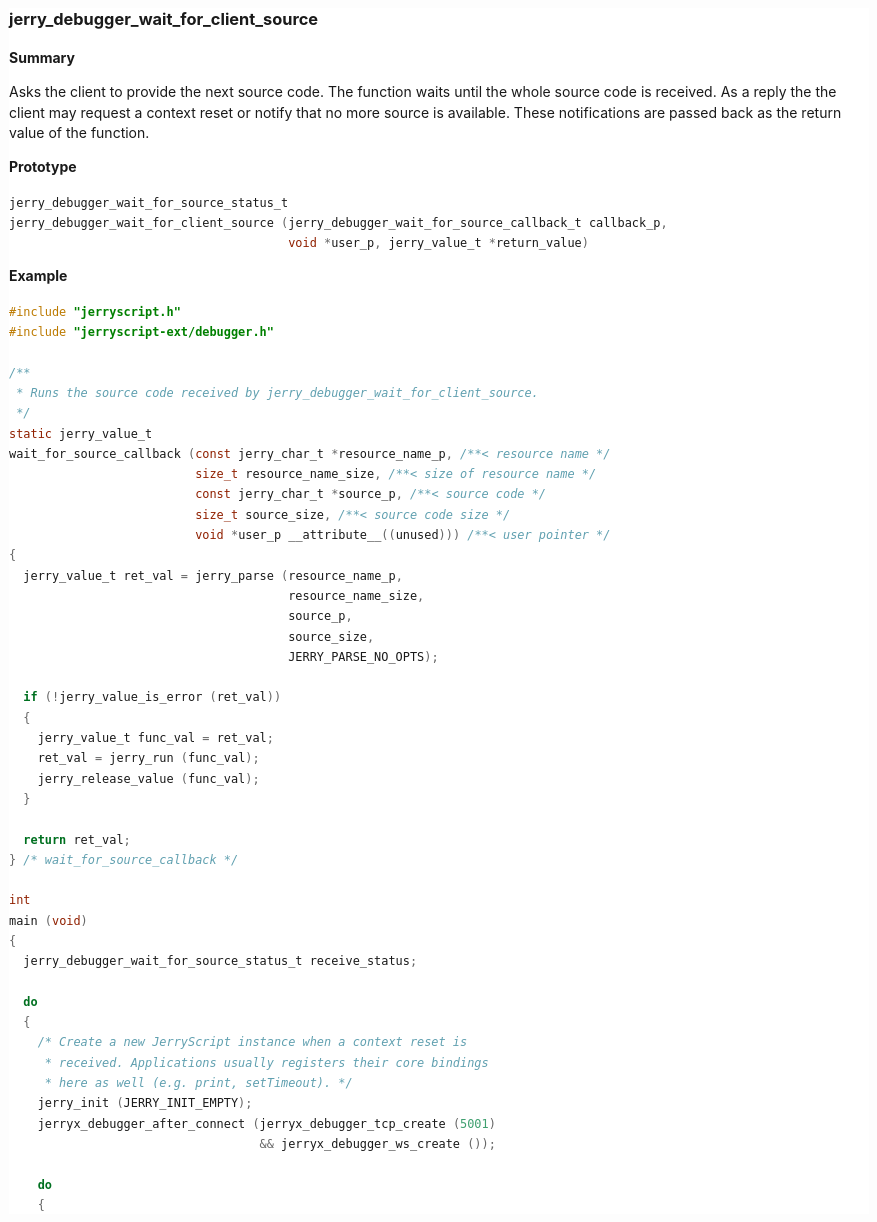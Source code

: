 ### jerry_debugger_wait_for_client_source

**Summary**

Asks the client to provide the next source code. The function
waits until the whole source code is received. As a reply the
the client may request a context reset or notify that no more
source is available. These notifications are passed back as the
return value of the function.

**Prototype**

```c
jerry_debugger_wait_for_source_status_t
jerry_debugger_wait_for_client_source (jerry_debugger_wait_for_source_callback_t callback_p,
                                       void *user_p, jerry_value_t *return_value)
```

**Example**

[doctest]: # (test="link")

```c
#include "jerryscript.h"
#include "jerryscript-ext/debugger.h"

/**
 * Runs the source code received by jerry_debugger_wait_for_client_source.
 */
static jerry_value_t
wait_for_source_callback (const jerry_char_t *resource_name_p, /**< resource name */
                          size_t resource_name_size, /**< size of resource name */
                          const jerry_char_t *source_p, /**< source code */
                          size_t source_size, /**< source code size */
                          void *user_p __attribute__((unused))) /**< user pointer */
{
  jerry_value_t ret_val = jerry_parse (resource_name_p,
                                       resource_name_size,
                                       source_p,
                                       source_size,
                                       JERRY_PARSE_NO_OPTS);

  if (!jerry_value_is_error (ret_val))
  {
    jerry_value_t func_val = ret_val;
    ret_val = jerry_run (func_val);
    jerry_release_value (func_val);
  }

  return ret_val;
} /* wait_for_source_callback */

int
main (void)
{
  jerry_debugger_wait_for_source_status_t receive_status;

  do
  {
    /* Create a new JerryScript instance when a context reset is
     * received. Applications usually registers their core bindings
     * here as well (e.g. print, setTimeout). */
    jerry_init (JERRY_INIT_EMPTY);
    jerryx_debugger_after_connect (jerryx_debugger_tcp_create (5001)
                                   && jerryx_debugger_ws_create ());

    do
    {
```